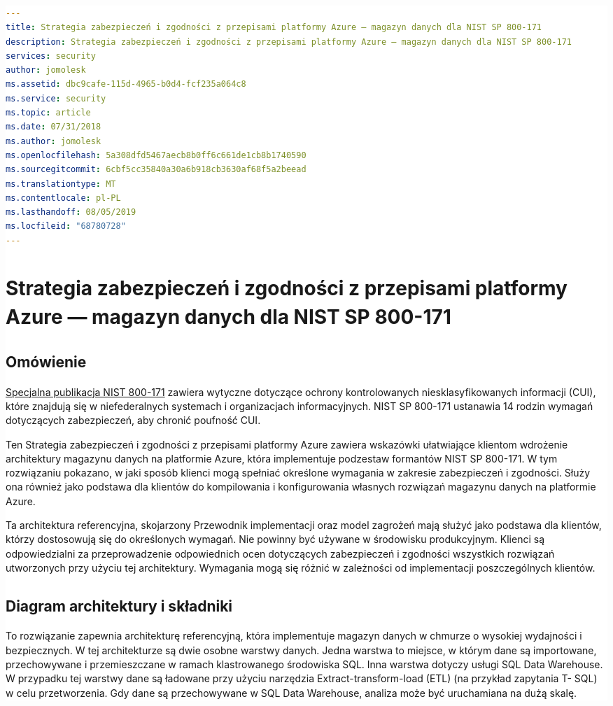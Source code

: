 ```yaml
---
title: Strategia zabezpieczeń i zgodności z przepisami platformy Azure — magazyn danych dla NIST SP 800-171
description: Strategia zabezpieczeń i zgodności z przepisami platformy Azure — magazyn danych dla NIST SP 800-171
services: security
author: jomolesk
ms.assetid: dbc9cafe-115d-4965-b0d4-fcf235a064c8
ms.service: security
ms.topic: article
ms.date: 07/31/2018
ms.author: jomolesk
ms.openlocfilehash: 5a308dfd5467aecb8b0ff6c661de1cb8b1740590
ms.sourcegitcommit: 6cbf5cc35840a30a6b918cb3630af68f5a2beead
ms.translationtype: MT
ms.contentlocale: pl-PL
ms.lasthandoff: 08/05/2019
ms.locfileid: "68780728"
---
```

# <a name="azure-security-and-compliance-blueprint---data-warehouse-for-nist-sp-800-171"></a>Strategia zabezpieczeń i zgodności z przepisami platformy Azure — magazyn danych dla NIST SP 800-171

## <a name="overview"></a>Omówienie
[Specjalna publikacja NIST 800-171](https://nvlpubs.nist.gov/nistpubs/SpecialPublications/NIST.SP.800-171.pdf) zawiera wytyczne dotyczące ochrony kontrolowanych niesklasyfikowanych informacji (CUI), które znajdują się w niefederalnych systemach i organizacjach informacyjnych. NIST SP 800-171 ustanawia 14 rodzin wymagań dotyczących zabezpieczeń, aby chronić poufność CUI.

Ten Strategia zabezpieczeń i zgodności z przepisami platformy Azure zawiera wskazówki ułatwiające klientom wdrożenie architektury magazynu danych na platformie Azure, która implementuje podzestaw formantów NIST SP 800-171. W tym rozwiązaniu pokazano, w jaki sposób klienci mogą spełniać określone wymagania w zakresie zabezpieczeń i zgodności. Służy ona również jako podstawa dla klientów do kompilowania i konfigurowania własnych rozwiązań magazynu danych na platformie Azure.

Ta architektura referencyjna, skojarzony Przewodnik implementacji oraz model zagrożeń mają służyć jako podstawa dla klientów, którzy dostosowują się do określonych wymagań. Nie powinny być używane w środowisku produkcyjnym. Klienci są odpowiedzialni za przeprowadzenie odpowiednich ocen dotyczących zabezpieczeń i zgodności wszystkich rozwiązań utworzonych przy użyciu tej architektury. Wymagania mogą się różnić w zależności od implementacji poszczególnych klientów.

## <a name="architecture-diagram-and-components"></a>Diagram architektury i składniki
To rozwiązanie zapewnia architekturę referencyjną, która implementuje magazyn danych w chmurze o wysokiej wydajności i bezpiecznych. W tej architekturze są dwie osobne warstwy danych. Jedna warstwa to miejsce, w którym dane są importowane, przechowywane i przemieszczane w ramach klastrowanego środowiska SQL. Inna warstwa dotyczy usługi SQL Data Warehouse. W przypadku tej warstwy dane są ładowane przy użyciu narzędzia Extract-transform-load (ETL) (na przykład zapytania T- [](https://docs.microsoft.com/azure/sql-data-warehouse/load-data-from-azure-blob-storage-using-polybase) SQL) w celu przetworzenia. Gdy dane są przechowywane w SQL Data Warehouse, analiza może być uruchamiana na dużą skalę.
